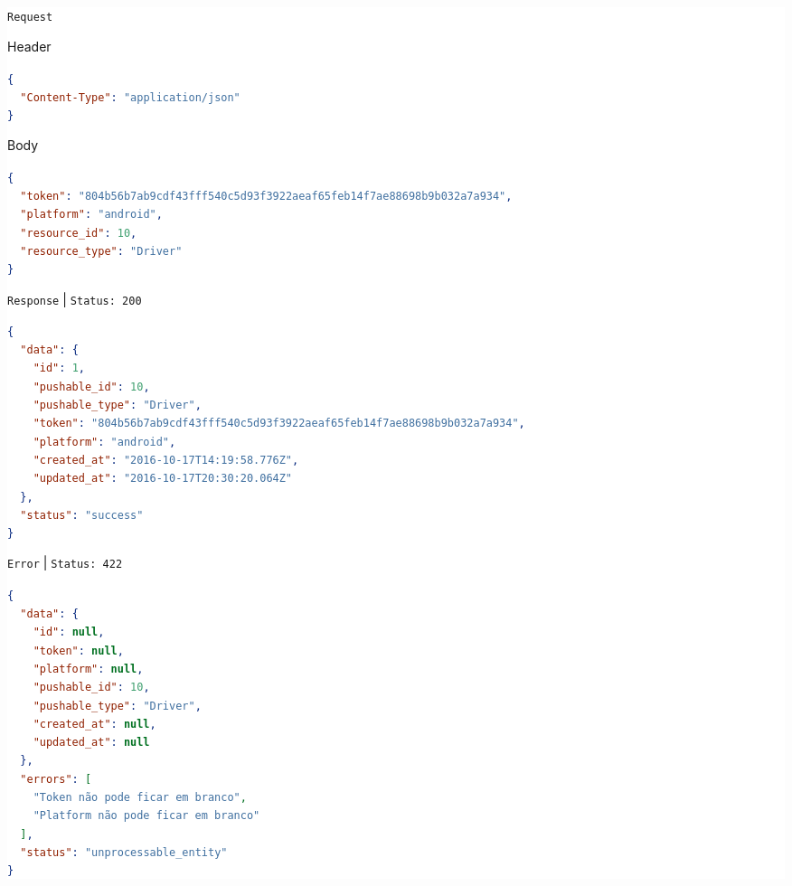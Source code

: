 `Request`

Header
```json
{
  "Content-Type": "application/json"
}
```
Body
```json
{
  "token": "804b56b7ab9cdf43fff540c5d93f3922aeaf65feb14f7ae88698b9b032a7a934",
  "platform": "android",
  "resource_id": 10,
  "resource_type": "Driver"
}
```

`Response` | `Status: 200`
```json
{
  "data": {
    "id": 1,
    "pushable_id": 10,
    "pushable_type": "Driver",
    "token": "804b56b7ab9cdf43fff540c5d93f3922aeaf65feb14f7ae88698b9b032a7a934",
    "platform": "android",
    "created_at": "2016-10-17T14:19:58.776Z",
    "updated_at": "2016-10-17T20:30:20.064Z"
  },
  "status": "success"
}
```

`Error` | `Status: 422`
```json
{
  "data": {
    "id": null,
    "token": null,
    "platform": null,
    "pushable_id": 10,
    "pushable_type": "Driver",
    "created_at": null,
    "updated_at": null
  },
  "errors": [
    "Token não pode ficar em branco",
    "Platform não pode ficar em branco"
  ],
  "status": "unprocessable_entity"
}
```
